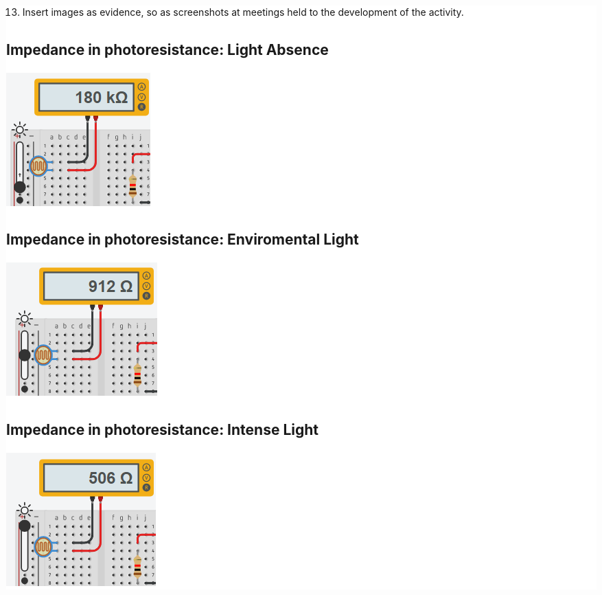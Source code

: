 13. Insert images as evidence, so as screenshots at meetings held to the development of the activity.

## Impedance in photoresistance: Light Absence
<p align="left">
        <img alt="ausenciaLuz-impedancia" src="https://github.com/olivervillalobos/SProgramables/blob/main/images/180kohms.png?raw=true">
</p>

## Impedance in photoresistance: Enviromental Light
<p align="left">
        <img alt="luznormal-impedancia" src="https://github.com/olivervillalobos/SProgramables/blob/main/images/912ohms.png?raw=true">
</p>

## Impedance in photoresistance: Intense Light
<p align="left">
        <img alt="luzfuerte-impedancia" src="https://github.com/olivervillalobos/SProgramables/blob/main/images/506ohms.png?raw=true">
</p>
